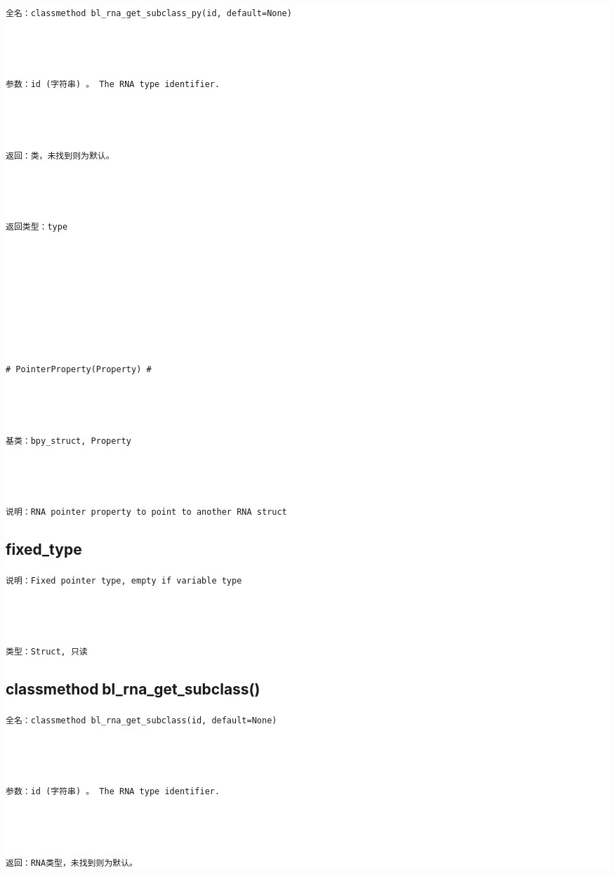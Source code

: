 


    全名：classmethod bl_rna_get_subclass_py(id, default=None)




    参数：id (字符串) 。 The RNA type identifier.




    返回：类，未找到则为默认。




    返回类型：type




     




    # PointerProperty(Property) #




    基类：bpy_struct, Property




    说明：RNA pointer property to point to another RNA struct




## fixed_type #




    说明：Fixed pointer type, empty if variable type




    类型：Struct, 只读




## classmethod bl_rna_get_subclass() #




    全名：classmethod bl_rna_get_subclass(id, default=None)




    参数：id (字符串) 。 The RNA type identifier.




    返回：RNA类型，未找到则为默认。
